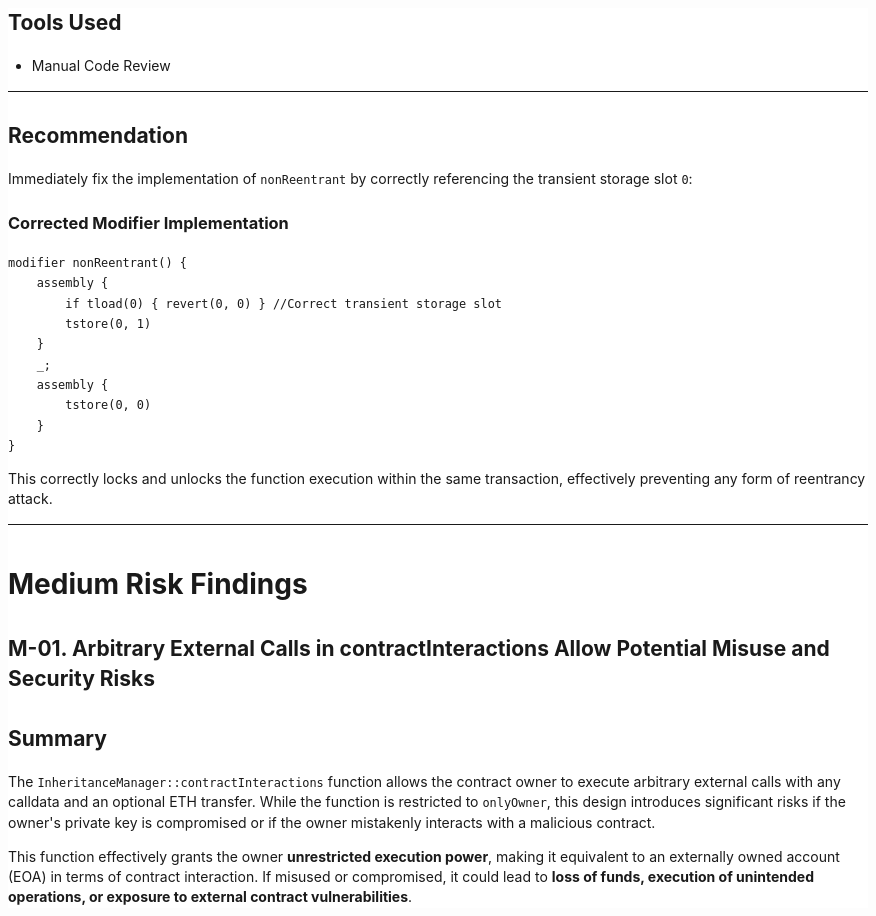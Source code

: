 ## Tools Used

* Manual Code Review

***

## Recommendation

Immediately fix the implementation of `nonReentrant` by correctly referencing the transient storage slot `0`:

### Corrected Modifier Implementation

```Solidity
modifier nonReentrant() {
    assembly {
        if tload(0) { revert(0, 0) } //Correct transient storage slot
        tstore(0, 1)
    }
    _;
    assembly {
        tstore(0, 0)
    }
}

```

This correctly locks and unlocks the function execution within the same transaction, effectively preventing any form of reentrancy attack.

***

    
# Medium Risk Findings

## <a id='M-01'></a>M-01. Arbitrary External Calls in contractInteractions Allow Potential Misuse and Security Risks            



## Summary

The `InheritanceManager::contractInteractions` function allows the contract owner to execute arbitrary external calls with any calldata and an optional ETH transfer. While the function is restricted to `onlyOwner`, this design introduces significant risks if the owner's private key is compromised or if the owner mistakenly interacts with a malicious contract.

This function effectively grants the owner **unrestricted execution power**, making it equivalent to an externally owned account (EOA) in terms of contract interaction. If misused or compromised, it could lead to **loss of funds, execution of unintended operations, or exposure to external contract vulnerabilities**.
